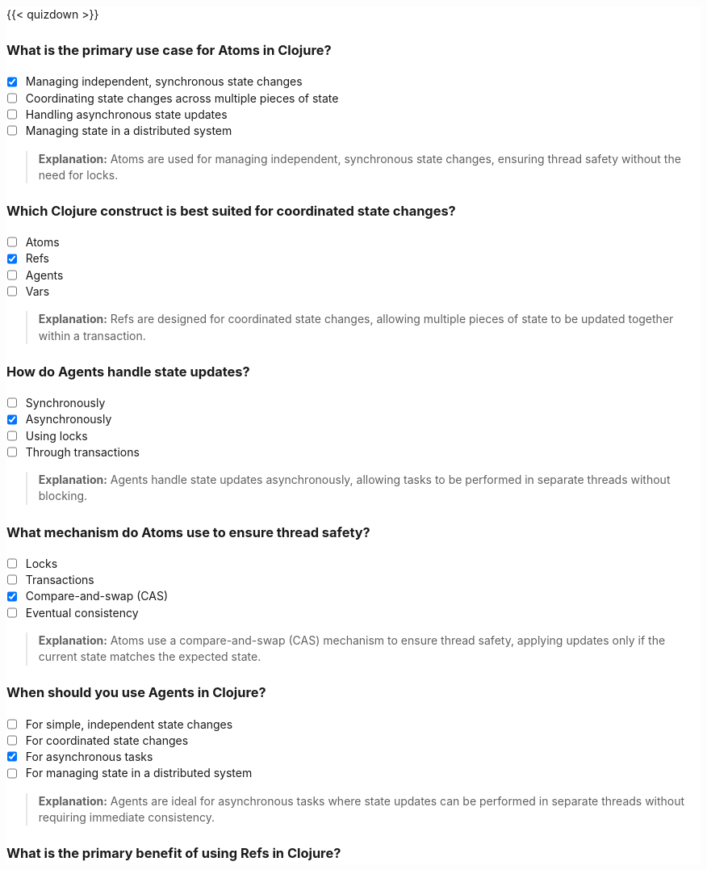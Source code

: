 {{< quizdown >}}

### What is the primary use case for Atoms in Clojure?

- [x] Managing independent, synchronous state changes
- [ ] Coordinating state changes across multiple pieces of state
- [ ] Handling asynchronous state updates
- [ ] Managing state in a distributed system

> **Explanation:** Atoms are used for managing independent, synchronous state changes, ensuring thread safety without the need for locks.

### Which Clojure construct is best suited for coordinated state changes?

- [ ] Atoms
- [x] Refs
- [ ] Agents
- [ ] Vars

> **Explanation:** Refs are designed for coordinated state changes, allowing multiple pieces of state to be updated together within a transaction.

### How do Agents handle state updates?

- [ ] Synchronously
- [x] Asynchronously
- [ ] Using locks
- [ ] Through transactions

> **Explanation:** Agents handle state updates asynchronously, allowing tasks to be performed in separate threads without blocking.

### What mechanism do Atoms use to ensure thread safety?

- [ ] Locks
- [ ] Transactions
- [x] Compare-and-swap (CAS)
- [ ] Eventual consistency

> **Explanation:** Atoms use a compare-and-swap (CAS) mechanism to ensure thread safety, applying updates only if the current state matches the expected state.

### When should you use Agents in Clojure?

- [ ] For simple, independent state changes
- [ ] For coordinated state changes
- [x] For asynchronous tasks
- [ ] For managing state in a distributed system

> **Explanation:** Agents are ideal for asynchronous tasks where state updates can be performed in separate threads without requiring immediate consistency.

### What is the primary benefit of using Refs in Clojure?
